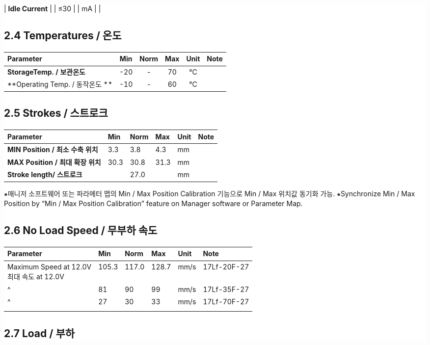 |     **Idle Current**                                                                                                                                                                                                           |               | ≤30                          |                  | mA                 |                                                                                                                                                                                                                                                                                                                                                                                                                                                                                                                                                                                                                                                                                                                                                                                                                                                                                                                                                                                                                                                                                                                                                                                                                                                                                                                                                                                                                                                                                                                                                                                                                                                                                                                                                                                                                                                                                                                                                                                                                                                                                                                                                                                                                                                                                                                                                                                                                                                                                                                                                                                                                                                                                                                                                                                                                                                                                                                                                                                                                                                                                                                                                                                                                                                                                                                                                                                                                                                                                                                                                                                                                                                                                                                                                                                                                                                                                                                                                                                                                                                                                                                                                                                                                                                                                                                                                                                                        |  

## 2.4 Temperatures / 온도
|   Parameter                     |   Min   |   Norm   |   Max   |   Unit   |   Note   |
|:--------------------------------|:-------:|:--------:|:-------:|:--------:|:--------:|
|   **StorageTemp. / 보관온도**       |     -20 |    -     |      70 |    ℃     |          |
|   **Operating Temp. / 동작온도 **   |     -10 |    -     |      60 |    ℃     |          |  

## 2.5 Strokes / 스트로크
|  Parameter                  |  Min  |  Norm  |  Max  |  Unit  |  Note                           |
|:----------------------------|:------|:-------|:------|:-------|:--------------------------------|
|  **MIN Position / 최소 수축 위치**  |   3.3 |    3.8 |   4.3 |   mm   |                                 |
|  **MAX Position / 최대 확장 위치**  |  30.3 |   30.8 |  31.3 |   mm   |                                 |
|  **Stroke length/ 스트로크**    |       |   27.0 |       |   mm   |                                 |  

⁕매니저 소프트웨어 또는 파라메터 맵의 Min / Max Position Calibration 기능으로 Min / Max 위치값 동기화 가능.
⁕Synchronize Min / Max Position by “Min / Max Position Calibration” feature on Manager software or Parameter 
Map.

## 2.6 No Load Speed / 무부하 속도
| Parameter | Min | Norm | Max | Unit | Note |
| :--- | :--- | :--- | :--- | :--- | :--- |
| Maximum Speed at 12.0V  <br>최대 속도 at 12.0V | 105.3 | 117.0 | 128.7 | mm/s | 17Lf-20F-27 |
| ^ | 81 | 90 | 99 | mm/s | 17Lf-35F-27 |
| ^ | 27 | 30 | 33 | mm/s | 17Lf-70F-27 |
|  |  |  |  |  |  |

## 2.7 Load / 부하